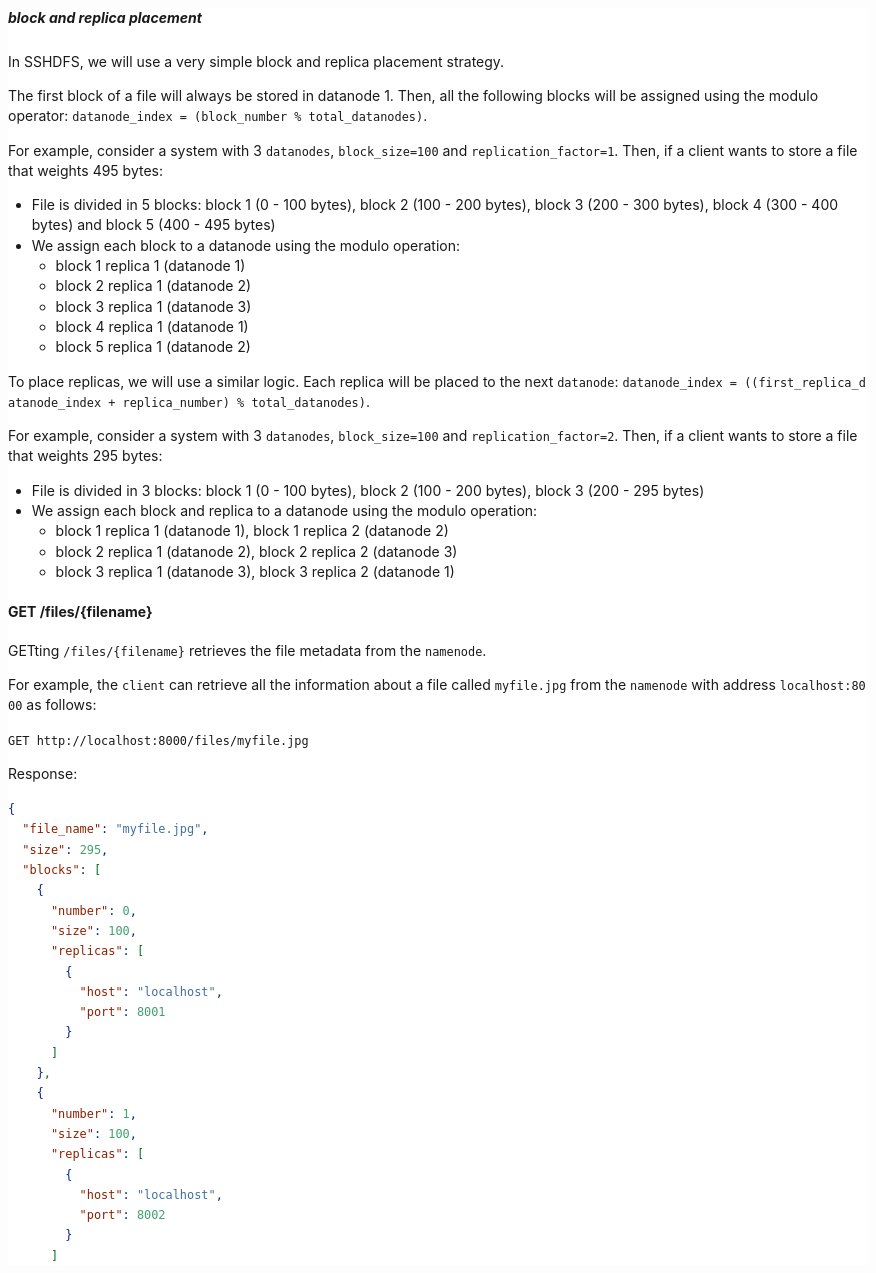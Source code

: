 ##### block and replica placement

In SSHDFS, we will use a very simple block and replica placement strategy.

The first block of a file will always be stored in datanode 1. Then, all the following blocks will be assigned using the modulo operator: `datanode_index = (block_number % total_datanodes)`.

For example, consider a system with 3 `datanodes`, `block_size=100` and `replication_factor=1`. Then, if a client wants to store a file that weights 495 bytes:

- File is divided in 5 blocks: block 1 (0 - 100 bytes), block 2 (100 - 200 bytes), block 3 (200 - 300 bytes), block 4 (300 - 400 bytes) and block 5 (400 - 495 bytes)
- We assign each block to a datanode using the modulo operation:
  - block 1 replica 1 (datanode 1)
  - block 2 replica 1 (datanode 2)
  - block 3 replica 1 (datanode 3)
  - block 4 replica 1 (datanode 1)
  - block 5 replica 1 (datanode 2)

To place replicas, we will use a similar logic. Each replica will be placed to the next `datanode`: `datanode_index = ((first_replica_datanode_index + replica_number) % total_datanodes)`.

For example, consider a system with 3 `datanodes`, `block_size=100` and `replication_factor=2`. Then, if a client wants to store a file that weights 295 bytes:

- File is divided in 3 blocks: block 1 (0 - 100 bytes), block 2 (100 - 200 bytes), block 3 (200 - 295 bytes)
- We assign each block and replica to a datanode using the modulo operation:
  - block 1 replica 1 (datanode 1), block 1 replica 2 (datanode 2)
  - block 2 replica 1 (datanode 2), block 2 replica 2 (datanode 3)
  - block 3 replica 1 (datanode 3), block 3 replica 2 (datanode 1)

#### GET /files/{filename}

GETting `/files/{filename}` retrieves the file metadata from the `namenode`.

For example, the `client` can retrieve all the information about a file called `myfile.jpg` from the `namenode` with address `localhost:8000` as follows:

```
GET http://localhost:8000/files/myfile.jpg
```

Response:

```json
{
  "file_name": "myfile.jpg",
  "size": 295,
  "blocks": [
    {
      "number": 0,
      "size": 100,
      "replicas": [
        {
          "host": "localhost",
          "port": 8001
        }
      ]
    },
    {
      "number": 1,
      "size": 100,
      "replicas": [
        {
          "host": "localhost",
          "port": 8002
        }
      ]
```